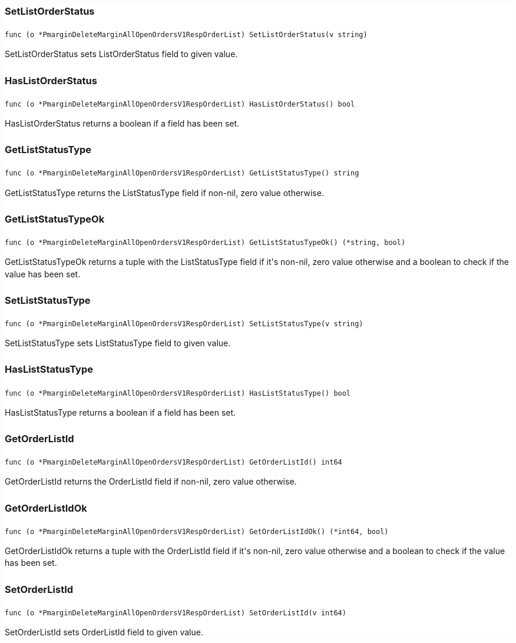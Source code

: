 ### SetListOrderStatus

`func (o *PmarginDeleteMarginAllOpenOrdersV1RespOrderList) SetListOrderStatus(v string)`

SetListOrderStatus sets ListOrderStatus field to given value.

### HasListOrderStatus

`func (o *PmarginDeleteMarginAllOpenOrdersV1RespOrderList) HasListOrderStatus() bool`

HasListOrderStatus returns a boolean if a field has been set.

### GetListStatusType

`func (o *PmarginDeleteMarginAllOpenOrdersV1RespOrderList) GetListStatusType() string`

GetListStatusType returns the ListStatusType field if non-nil, zero value otherwise.

### GetListStatusTypeOk

`func (o *PmarginDeleteMarginAllOpenOrdersV1RespOrderList) GetListStatusTypeOk() (*string, bool)`

GetListStatusTypeOk returns a tuple with the ListStatusType field if it's non-nil, zero value otherwise
and a boolean to check if the value has been set.

### SetListStatusType

`func (o *PmarginDeleteMarginAllOpenOrdersV1RespOrderList) SetListStatusType(v string)`

SetListStatusType sets ListStatusType field to given value.

### HasListStatusType

`func (o *PmarginDeleteMarginAllOpenOrdersV1RespOrderList) HasListStatusType() bool`

HasListStatusType returns a boolean if a field has been set.

### GetOrderListId

`func (o *PmarginDeleteMarginAllOpenOrdersV1RespOrderList) GetOrderListId() int64`

GetOrderListId returns the OrderListId field if non-nil, zero value otherwise.

### GetOrderListIdOk

`func (o *PmarginDeleteMarginAllOpenOrdersV1RespOrderList) GetOrderListIdOk() (*int64, bool)`

GetOrderListIdOk returns a tuple with the OrderListId field if it's non-nil, zero value otherwise
and a boolean to check if the value has been set.

### SetOrderListId

`func (o *PmarginDeleteMarginAllOpenOrdersV1RespOrderList) SetOrderListId(v int64)`

SetOrderListId sets OrderListId field to given value.
